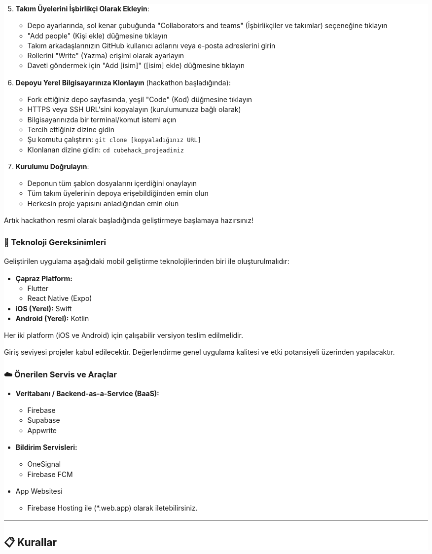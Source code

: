 5. **Takım Üyelerini İşbirlikçi Olarak Ekleyin**:
   - Depo ayarlarında, sol kenar çubuğunda "Collaborators and teams" (İşbirlikçiler ve takımlar) seçeneğine tıklayın
   - "Add people" (Kişi ekle) düğmesine tıklayın
   - Takım arkadaşlarınızın GitHub kullanıcı adlarını veya e-posta adreslerini girin
   - Rollerini "Write" (Yazma) erişimi olarak ayarlayın
   - Daveti göndermek için "Add [isim]" ([isim] ekle) düğmesine tıklayın

6. **Depoyu Yerel Bilgisayarınıza Klonlayın** (hackathon başladığında):
   - Fork ettiğiniz depo sayfasında, yeşil "Code" (Kod) düğmesine tıklayın
   - HTTPS veya SSH URL'sini kopyalayın (kurulumunuza bağlı olarak)
   - Bilgisayarınızda bir terminal/komut istemi açın
   - Tercih ettiğiniz dizine gidin
   - Şu komutu çalıştırın: `git clone [kopyaladığınız URL]`
   - Klonlanan dizine gidin: `cd cubehack_projeadiniz`

7. **Kurulumu Doğrulayın**:
   - Deponun tüm şablon dosyalarını içerdiğini onaylayın
   - Tüm takım üyelerinin depoya erişebildiğinden emin olun
   - Herkesin proje yapısını anladığından emin olun

Artık hackathon resmi olarak başladığında geliştirmeye başlamaya hazırsınız!

### 🔌 Teknoloji Gereksinimleri

Geliştirilen uygulama aşağıdaki mobil geliştirme teknolojilerinden biri ile oluşturulmalıdır:

* **Çapraz Platform:** 
  * Flutter
  * React Native (Expo)
* **iOS (Yerel):** Swift
* **Android (Yerel):** Kotlin

Her iki platform (iOS ve Android) için çalışabilir versiyon teslim edilmelidir.

Giriş seviyesi projeler kabul edilecektir. Değerlendirme genel uygulama kalitesi ve etki potansiyeli üzerinden yapılacaktır.

### ☁️ Önerilen Servis ve Araçlar

* **Veritabanı / Backend-as-a-Service (BaaS):**

  * Firebase
  * Supabase
  * Appwrite
* **Bildirim Servisleri:**

  * OneSignal
  * Firebase FCM
* App Websitesi 

  * Firebase Hosting ile (\*.web.app) olarak iletebilirsiniz.

---

## 📋 Kurallar
